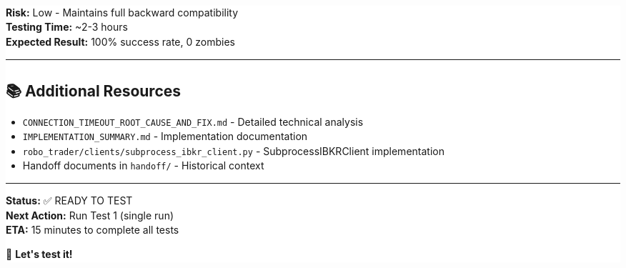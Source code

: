 **Risk:** Low - Maintains full backward compatibility  
**Testing Time:** ~2-3 hours  
**Expected Result:** 100% success rate, 0 zombies

---

## 📚 Additional Resources

- `CONNECTION_TIMEOUT_ROOT_CAUSE_AND_FIX.md` - Detailed technical analysis
- `IMPLEMENTATION_SUMMARY.md` - Implementation documentation
- `robo_trader/clients/subprocess_ibkr_client.py` - SubprocessIBKRClient implementation
- Handoff documents in `handoff/` - Historical context

---

**Status:** ✅ READY TO TEST  
**Next Action:** Run Test 1 (single run)  
**ETA:** 15 minutes to complete all tests

🚀 **Let's test it!**
